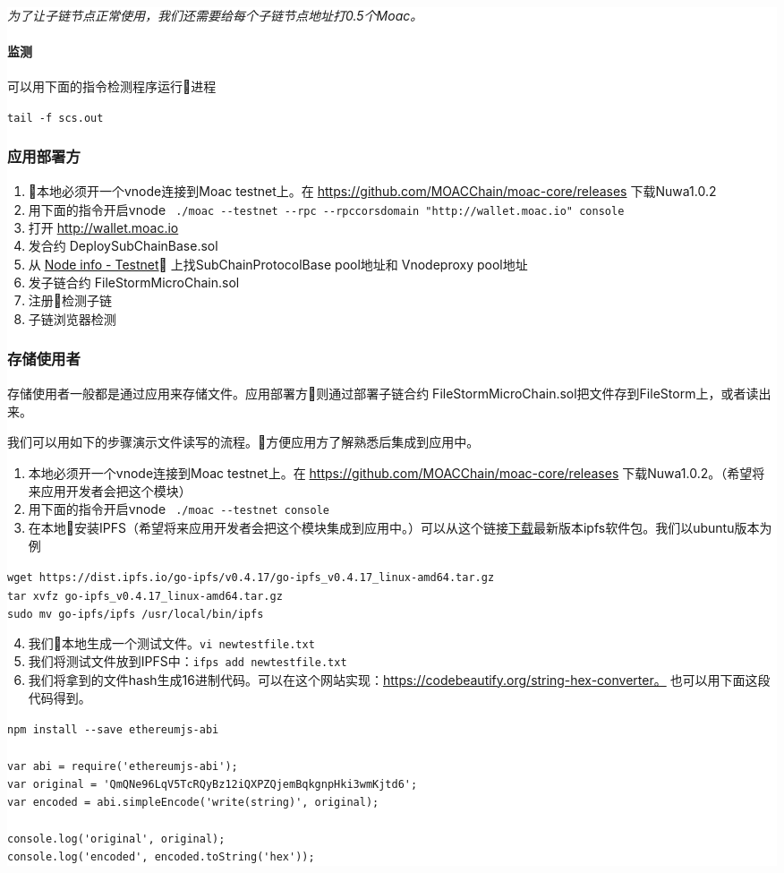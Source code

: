 *为了让子链节点正常使用，我们还需要给每个子链节点地址打0.5个Moac。*

#### 监测

可以用下面的指令检测程序运行进程

`tail -f scs.out`

### 应用部署方

1. 本地必须开一个vnode连接到Moac testnet上。在
https://github.com/MOACChain/moac-core/releases
下载Nuwa1.0.2
1. 用下面的指令开启vnode `
./moac --testnet --rpc --rpccorsdomain "http://wallet.moac.io" console`
1. 打开 http://wallet.moac.io 
1. 发合约 DeploySubChainBase.sol
1. 从 [Node info - Testnet](https://nodes101.moac.io/) 上找SubChainProtocolBase pool地址和 Vnodeproxy pool地址
1. 发子链合约 FileStormMicroChain.sol
1. 注册检测子链
1. 子链浏览器检测

### 存储使用者

存储使用者一般都是通过应用来存储文件。应用部署方则通过部署子链合约 FileStormMicroChain.sol把文件存到FileStorm上，或者读出来。

我们可以用如下的步骤演示文件读写的流程。方便应用方了解熟悉后集成到应用中。

1. 本地必须开一个vnode连接到Moac testnet上。在
https://github.com/MOACChain/moac-core/releases
下载Nuwa1.0.2。（希望将来应用开发者会把这个模块）
1. 用下面的指令开启vnode `
./moac --testnet console`
1. 在本地安装IPFS（希望将来应用开发者会把这个模块集成到应用中。）可以从这个链接[下载](https://dist.ipfs.io/#go-ipfs)最新版本ipfs软件包。我们以ubuntu版本为例
```
wget https://dist.ipfs.io/go-ipfs/v0.4.17/go-ipfs_v0.4.17_linux-amd64.tar.gz
tar xvfz go-ipfs_v0.4.17_linux-amd64.tar.gz
sudo mv go-ipfs/ipfs /usr/local/bin/ipfs
```
4. 我们本地生成一个测试文件。`vi newtestfile.txt`
4. 我们将测试文件放到IPFS中：`ifps add newtestfile.txt`
4. 我们将拿到的文件hash生成16进制代码。可以在这个网站实现：https://codebeautify.org/string-hex-converter。
也可以用下面这段代码得到。
```
npm install --save ethereumjs-abi

var abi = require('ethereumjs-abi');
var original = 'QmQNe96LqV5TcRQyBz12iQXPZQjemBqkgnpHki3wmKjtd6';
var encoded = abi.simpleEncode('write(string)', original);

console.log('original', original); 
console.log('encoded', encoded.toString('hex'));
```
